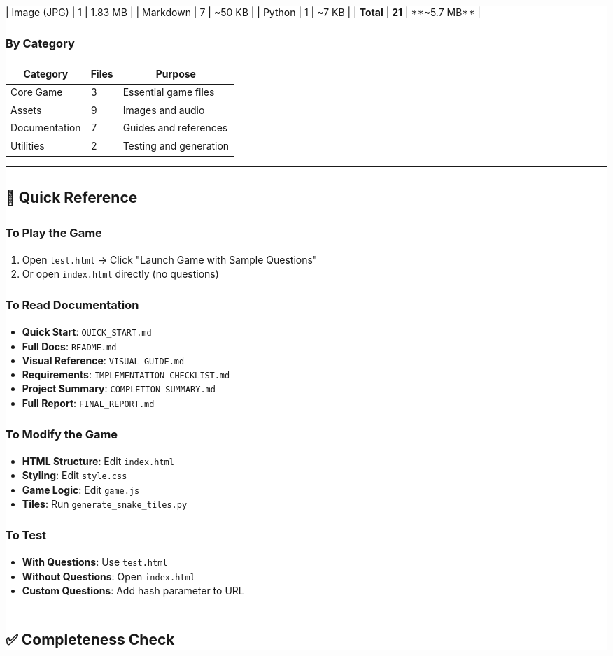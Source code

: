 | Image (JPG) | 1 | 1.83 MB |
| Markdown | 7 | ~50 KB |
| Python | 1 | ~7 KB |
| **Total** | **21** | **~5.7 MB** |

### By Category
| Category | Files | Purpose |
|----------|-------|---------|
| Core Game | 3 | Essential game files |
| Assets | 9 | Images and audio |
| Documentation | 7 | Guides and references |
| Utilities | 2 | Testing and generation |

---

## 🎯 Quick Reference

### To Play the Game
1. Open `test.html` → Click "Launch Game with Sample Questions"
2. Or open `index.html` directly (no questions)

### To Read Documentation
- **Quick Start**: `QUICK_START.md`
- **Full Docs**: `README.md`
- **Visual Reference**: `VISUAL_GUIDE.md`
- **Requirements**: `IMPLEMENTATION_CHECKLIST.md`
- **Project Summary**: `COMPLETION_SUMMARY.md`
- **Full Report**: `FINAL_REPORT.md`

### To Modify the Game
- **HTML Structure**: Edit `index.html`
- **Styling**: Edit `style.css`
- **Game Logic**: Edit `game.js`
- **Tiles**: Run `generate_snake_tiles.py`

### To Test
- **With Questions**: Use `test.html`
- **Without Questions**: Open `index.html`
- **Custom Questions**: Add hash parameter to URL

---

## ✅ Completeness Check
